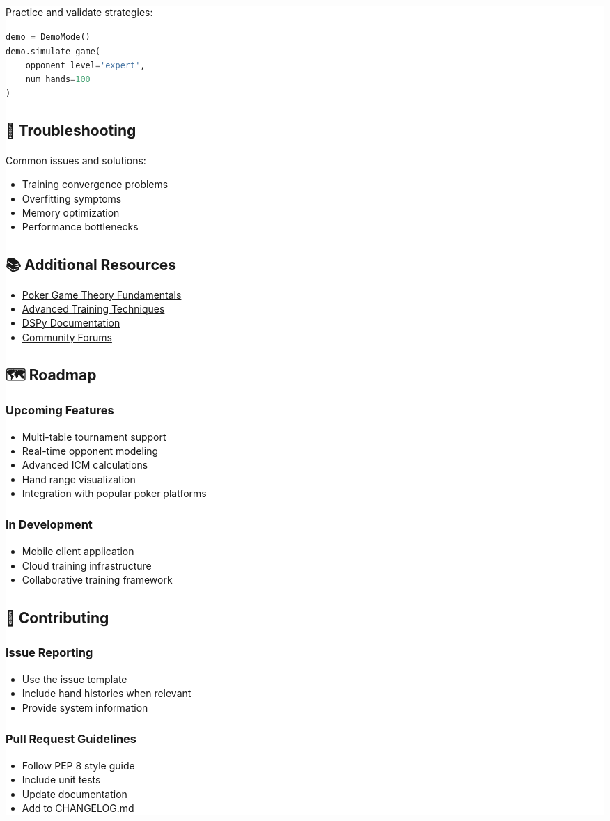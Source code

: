 Practice and validate strategies:
```python
demo = DemoMode()
demo.simulate_game(
    opponent_level='expert',
    num_hands=100
)
```

## 🔧 Troubleshooting

Common issues and solutions:
- Training convergence problems
- Overfitting symptoms
- Memory optimization
- Performance bottlenecks

## 📚 Additional Resources

- [Poker Game Theory Fundamentals](link)
- [Advanced Training Techniques](link)
- [DSPy Documentation](link)
- [Community Forums](link)

## 🗺 Roadmap

### Upcoming Features
- Multi-table tournament support
- Real-time opponent modeling
- Advanced ICM calculations
- Hand range visualization
- Integration with popular poker platforms

### In Development
- Mobile client application
- Cloud training infrastructure
- Collaborative training framework

## 🤝 Contributing

### Issue Reporting
- Use the issue template
- Include hand histories when relevant
- Provide system information

### Pull Request Guidelines
- Follow PEP 8 style guide
- Include unit tests
- Update documentation
- Add to CHANGELOG.md
